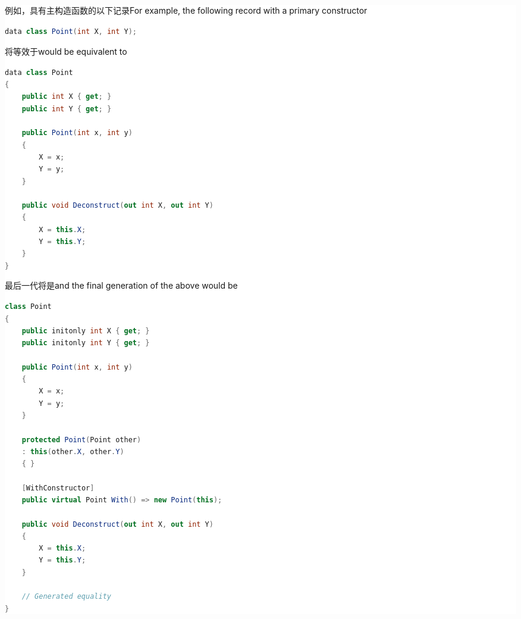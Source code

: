 <span data-ttu-id="ffdc1-168">例如，具有主构造函数的以下记录</span><span class="sxs-lookup"><span data-stu-id="ffdc1-168">For example, the following record with a primary constructor</span></span>

```C#
data class Point(int X, int Y);
```

<span data-ttu-id="ffdc1-169">将等效于</span><span class="sxs-lookup"><span data-stu-id="ffdc1-169">would be equivalent to</span></span>

```C#
data class Point
{
    public int X { get; }
    public int Y { get; }

    public Point(int x, int y)
    {
        X = x;
        Y = y;
    }

    public void Deconstruct(out int X, out int Y)
    {
        X = this.X;
        Y = this.Y;
    }
}
```

<span data-ttu-id="ffdc1-170">最后一代将是</span><span class="sxs-lookup"><span data-stu-id="ffdc1-170">and the final generation of the above would be</span></span>

```C#
class Point
{
    public initonly int X { get; }
    public initonly int Y { get; }

    public Point(int x, int y)
    {
        X = x;
        Y = y;
    }

    protected Point(Point other)
    : this(other.X, other.Y)
    { }

    [WithConstructor]
    public virtual Point With() => new Point(this);

    public void Deconstruct(out int X, out int Y)
    {
        X = this.X;
        Y = this.Y;
    }

    // Generated equality
}
```
